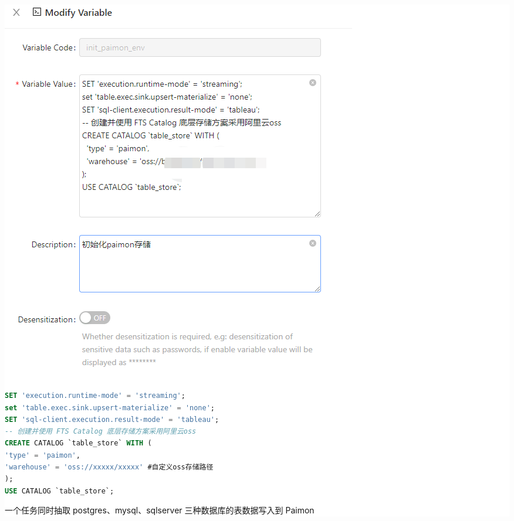 ![](/blog/bondex/paimon_catalog_setting.png)

```sql
SET 'execution.runtime-mode' = 'streaming';
set 'table.exec.sink.upsert-materialize' = 'none';
SET 'sql-client.execution.result-mode' = 'tableau';
-- 创建并使用 FTS Catalog 底层存储方案采用阿里云oss
CREATE CATALOG `table_store` WITH (
'type' = 'paimon',
'warehouse' = 'oss://xxxxx/xxxxx' #自定义oss存储路径
);
USE CATALOG `table_store`;
```

一个任务同时抽取 postgres、mysql、sqlserver 三种数据库的表数据写入到 Paimon
